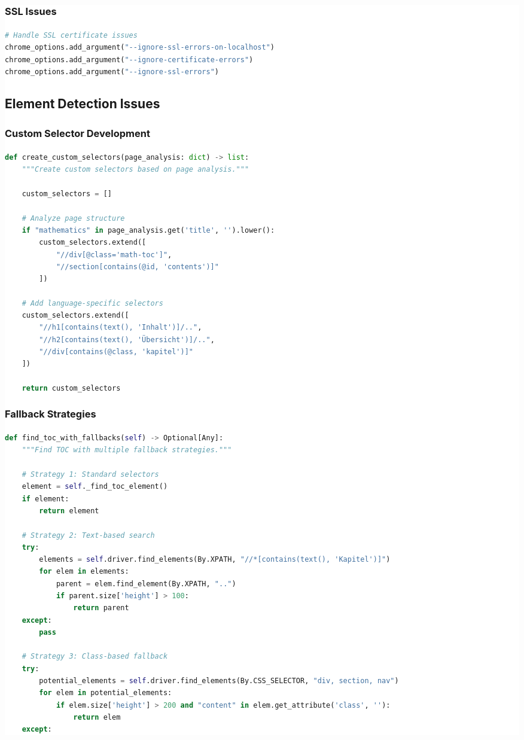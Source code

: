 ### SSL Issues

```python
# Handle SSL certificate issues
chrome_options.add_argument("--ignore-ssl-errors-on-localhost")
chrome_options.add_argument("--ignore-certificate-errors")
chrome_options.add_argument("--ignore-ssl-errors")
```

## Element Detection Issues

### Custom Selector Development

```python
def create_custom_selectors(page_analysis: dict) -> list:
    """Create custom selectors based on page analysis."""
    
    custom_selectors = []
    
    # Analyze page structure
    if "mathematics" in page_analysis.get('title', '').lower():
        custom_selectors.extend([
            "//div[@class='math-toc']",
            "//section[contains(@id, 'contents')]"
        ])
    
    # Add language-specific selectors
    custom_selectors.extend([
        "//h1[contains(text(), 'Inhalt')]/..",
        "//h2[contains(text(), 'Übersicht')]/..",
        "//div[contains(@class, 'kapitel')]"
    ])
    
    return custom_selectors
```

### Fallback Strategies

```python
def find_toc_with_fallbacks(self) -> Optional[Any]:
    """Find TOC with multiple fallback strategies."""
    
    # Strategy 1: Standard selectors
    element = self._find_toc_element()
    if element:
        return element
    
    # Strategy 2: Text-based search
    try:
        elements = self.driver.find_elements(By.XPATH, "//*[contains(text(), 'Kapitel')]")
        for elem in elements:
            parent = elem.find_element(By.XPATH, "..")
            if parent.size['height'] > 100:
                return parent
    except:
        pass
    
    # Strategy 3: Class-based fallback
    try:
        potential_elements = self.driver.find_elements(By.CSS_SELECTOR, "div, section, nav")
        for elem in potential_elements:
            if elem.size['height'] > 200 and "content" in elem.get_attribute('class', ''):
                return elem
    except:
```